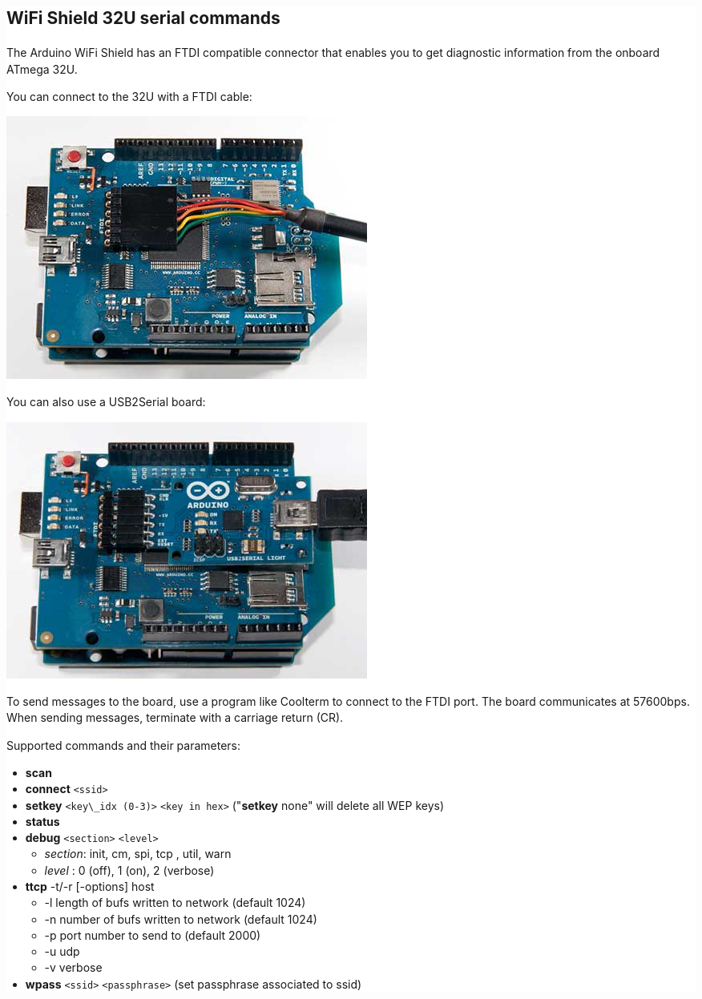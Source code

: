 ## WiFi Shield 32U serial commands

The Arduino WiFi Shield has an FTDI compatible connector that enables you to get diagnostic information from the onboard ATmega 32U.

You can connect to the 32U with a FTDI cable:

![](assets/FTDIWiFiConnection.jpg)

You can also use a USB2Serial board:

![](assets/USB2SerialWiFiConnection.jpg)

To send messages to the board, use a program like Coolterm to connect to the FTDI port. The board communicates at 57600bps. When sending messages, terminate with a carriage return (CR).

Supported commands and their parameters:

* **scan**
* **connect** `<ssid>`
* **setkey** `<key\_idx (0-3)>` `<key in hex>` ("**setkey** none" will delete all WEP keys)
* **status**
* **debug** `<section>` `<level>`  
   * *section*: init, cm, spi, tcp , util, warn  
   * *level* : 0 (off), 1 (on), 2 (verbose)
* **ttcp** \-t/-r \[-options\] host  
   * \-l length of bufs written to network (default 1024)  
   * \-n number of bufs written to network (default 1024)  
   * \-p port number to send to (default 2000)  
   * \-u udp  
   * \-v verbose
* **wpass** `<ssid>` `<passphrase>` (set passphrase associated to ssid)